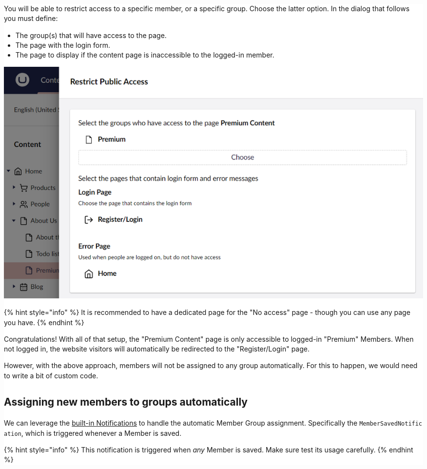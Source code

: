 You will be able to restrict access to a specific member, or a specific group. Choose the latter option. In the dialog that follows you must define:

- The group(s) that will have access to the page.
- The page with the login form.
- The page to display if the content page is inaccessible to the logged-in member.

![Configuring public access for content](images/v14-configure-public-access.png)

{% hint style="info" %}
It is recommended to have a dedicated page for the "No access" page - though you can use any page you have.
{% endhint %}

Congratulations! With all of that setup, the "Premium Content" page is only accessible to logged-in "Premium" Members. When not logged in, the website visitors will automatically be redirected to the "Register/Login" page.

However, with the above approach, members will not be assigned to any group automatically. For this to happen, we would need to write a bit of custom code.

## Assigning new members to groups automatically

We can leverage the [built-in Notifications](../reference/notifications/README.md) to handle the automatic Member Group assignment. Specifically the `MemberSavedNotification`, which is triggered whenever a Member is saved.

{% hint style="info" %}
This notification is triggered when _any_ Member is saved. Make sure test its usage carefully.
{% endhint %}
